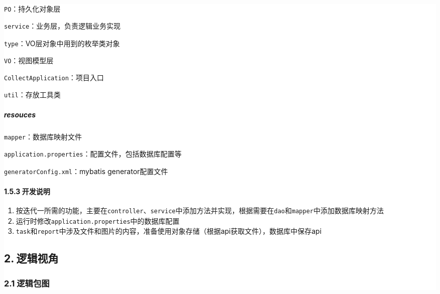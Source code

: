 `PO`：持久化对象层

`service`：业务层，负责逻辑业务实现

`type`：VO层对象中用到的枚举类对象

`VO`：视图模型层

`CollectApplication`：项目入口

`util`：存放工具类

##### resouces

`mapper`：数据库映射文件

`application.properties`：配置文件，包括数据库配置等

`generatorConfig.xml`：mybatis generator配置文件

#### 1.5.3 开发说明

1. 按迭代一所需的功能，主要在`controller`、`service`中添加方法并实现，根据需要在`dao`和`mapper`中添加数据库映射方法
2. 运行时修改`application.properties`中的数据库配置
3. `task`和`report`中涉及文件和图片的内容，准备使用对象存储（根据api获取文件），数据库中保存api

## 2. 逻辑视角

### 2.1  逻辑包图
